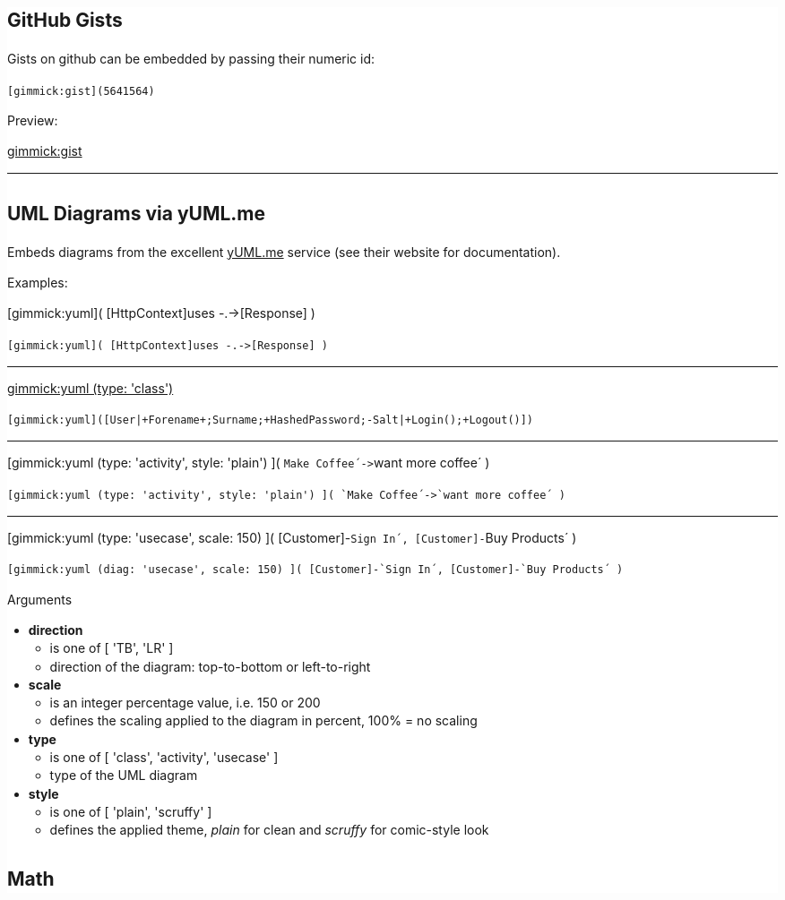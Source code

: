 ## GitHub Gists

Gists on github can be embedded by passing their numeric id:

    [gimmick:gist](5641564)

Preview:

[gimmick:gist](5641564)

---

## UML Diagrams via yUML.me

Embeds diagrams from the excellent [yUML.me](http://yuml.me) service (see their website for documentation).

Examples:

[gimmick:yuml]( [HttpContext]uses -.->[Response] )

    [gimmick:yuml]( [HttpContext]uses -.->[Response] )

---

[gimmick:yuml (type: 'class')]([User|+Forename;+Surname;+HashedPassword;-Salt])

    [gimmick:yuml]([User|+Forename+;Surname;+HashedPassword;-Salt|+Login();+Logout()])

---

[gimmick:yuml (type: 'activity', style: 'plain') ]( `Make Coffee´->`want more coffee´ )

    [gimmick:yuml (type: 'activity', style: 'plain') ]( `Make Coffee´->`want more coffee´ )

---

[gimmick:yuml (type: 'usecase', scale: 150) ]( [Customer]-`Sign In´, [Customer]-`Buy Products´ )

    [gimmick:yuml (diag: 'usecase', scale: 150) ]( [Customer]-`Sign In´, [Customer]-`Buy Products´ )

Arguments

- **direction**
  - is one of [ 'TB', 'LR' ]
  - direction of the diagram: top-to-bottom or left-to-right
- **scale**
  - is an integer percentage value, i.e. 150 or 200
  - defines the scaling applied to the diagram in percent, 100% = no scaling
- **type**
  - is one of [ 'class', 'activity', 'usecase' ]
  - type of the UML diagram
- **style**
  - is one of [ 'plain', 'scruffy' ]
  - defines the applied theme, _plain_ for clean and _scruffy_ for comic-style look

## Math
